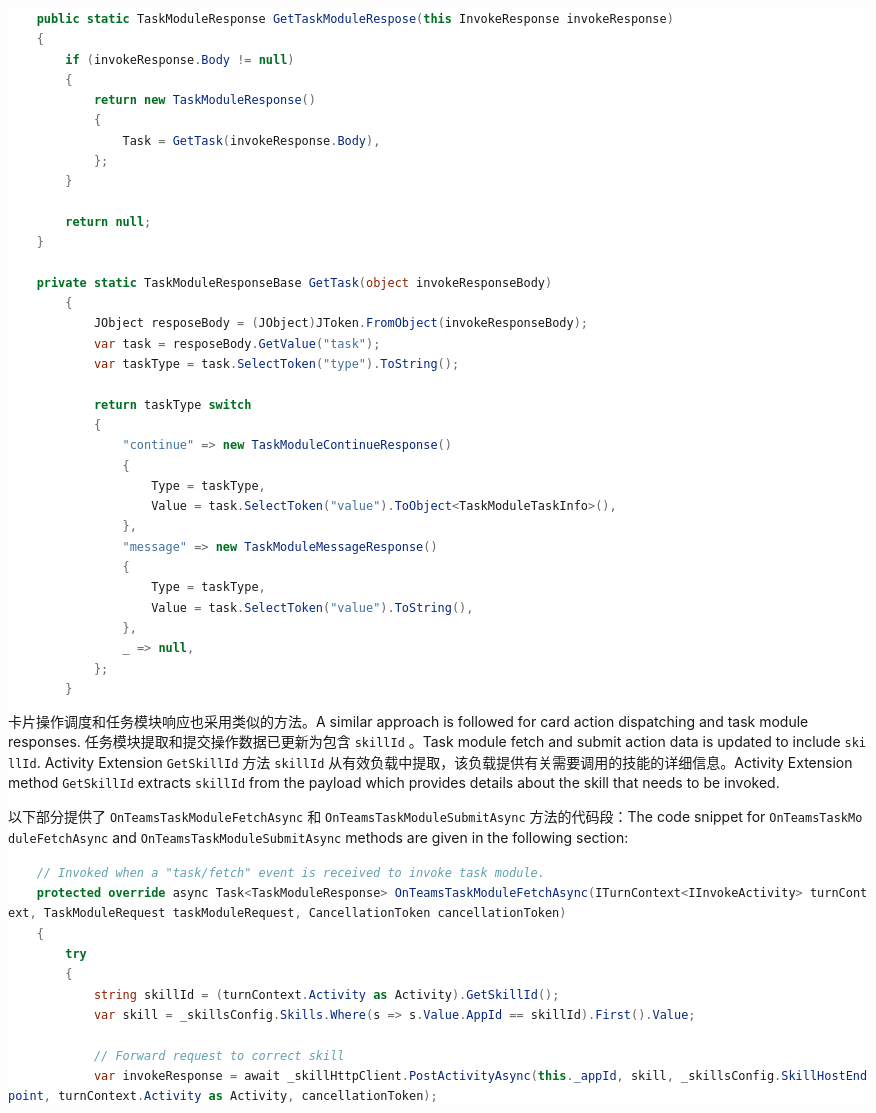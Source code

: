 
```csharp
    public static TaskModuleResponse GetTaskModuleRespose(this InvokeResponse invokeResponse)
    {
        if (invokeResponse.Body != null)
        {
            return new TaskModuleResponse()
            {
                Task = GetTask(invokeResponse.Body),
            };
        }

        return null;
    }

    private static TaskModuleResponseBase GetTask(object invokeResponseBody)
        {
            JObject resposeBody = (JObject)JToken.FromObject(invokeResponseBody);
            var task = resposeBody.GetValue("task");
            var taskType = task.SelectToken("type").ToString();

            return taskType switch
            {
                "continue" => new TaskModuleContinueResponse()
                {
                    Type = taskType,
                    Value = task.SelectToken("value").ToObject<TaskModuleTaskInfo>(),
                },
                "message" => new TaskModuleMessageResponse()
                {
                    Type = taskType,
                    Value = task.SelectToken("value").ToString(),
                },
                _ => null,
            };
        }
```

<span data-ttu-id="4f6d1-159">卡片操作调度和任务模块响应也采用类似的方法。</span><span class="sxs-lookup"><span data-stu-id="4f6d1-159">A similar approach is followed for card action dispatching and task module responses.</span></span> <span data-ttu-id="4f6d1-160">任务模块提取和提交操作数据已更新为包含 `skillId` 。</span><span class="sxs-lookup"><span data-stu-id="4f6d1-160">Task module fetch and submit action data is updated to include `skillId`.</span></span> <span data-ttu-id="4f6d1-161">Activity Extension `GetSkillId` 方法 `skillId` 从有效负载中提取，该负载提供有关需要调用的技能的详细信息。</span><span class="sxs-lookup"><span data-stu-id="4f6d1-161">Activity Extension method `GetSkillId` extracts `skillId` from the payload which provides details about the skill that needs to be invoked.</span></span>

<span data-ttu-id="4f6d1-162">以下部分提供了 `OnTeamsTaskModuleFetchAsync` 和 `OnTeamsTaskModuleSubmitAsync` 方法的代码段：</span><span class="sxs-lookup"><span data-stu-id="4f6d1-162">The code snippet for `OnTeamsTaskModuleFetchAsync` and `OnTeamsTaskModuleSubmitAsync` methods are given in the following section:</span></span>

```csharp
    // Invoked when a "task/fetch" event is received to invoke task module.
    protected override async Task<TaskModuleResponse> OnTeamsTaskModuleFetchAsync(ITurnContext<IInvokeActivity> turnContext, TaskModuleRequest taskModuleRequest, CancellationToken cancellationToken)
    {
        try
        {
            string skillId = (turnContext.Activity as Activity).GetSkillId();
            var skill = _skillsConfig.Skills.Where(s => s.Value.AppId == skillId).First().Value;

            // Forward request to correct skill
            var invokeResponse = await _skillHttpClient.PostActivityAsync(this._appId, skill, _skillsConfig.SkillHostEndpoint, turnContext.Activity as Activity, cancellationToken);

```